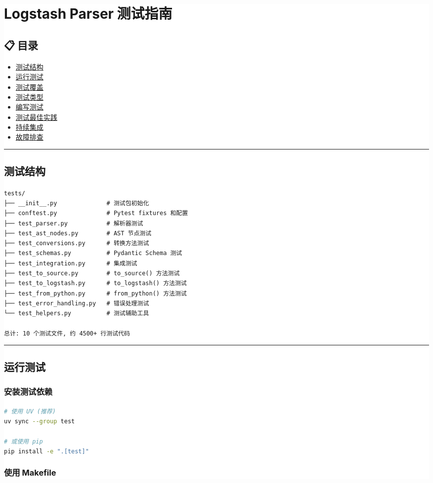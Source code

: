 # Logstash Parser 测试指南

## 📋 目录

- [测试结构](#测试结构)
- [运行测试](#运行测试)
- [测试覆盖](#测试覆盖)
- [测试类型](#测试类型)
- [编写测试](#编写测试)
- [测试最佳实践](#测试最佳实践)
- [持续集成](#持续集成)
- [故障排查](#故障排查)

---

## 测试结构

```
tests/
├── __init__.py              # 测试包初始化
├── conftest.py              # Pytest fixtures 和配置
├── test_parser.py           # 解析器测试
├── test_ast_nodes.py        # AST 节点测试
├── test_conversions.py      # 转换方法测试
├── test_schemas.py          # Pydantic Schema 测试
├── test_integration.py      # 集成测试
├── test_to_source.py        # to_source() 方法测试
├── test_to_logstash.py      # to_logstash() 方法测试
├── test_from_python.py      # from_python() 方法测试
├── test_error_handling.py   # 错误处理测试
└── test_helpers.py          # 测试辅助工具

总计: 10 个测试文件, 约 4500+ 行测试代码
```

---

## 运行测试

### 安装测试依赖

```bash
# 使用 UV (推荐)
uv sync --group test

# 或使用 pip
pip install -e ".[test]"
```

### 使用 Makefile
